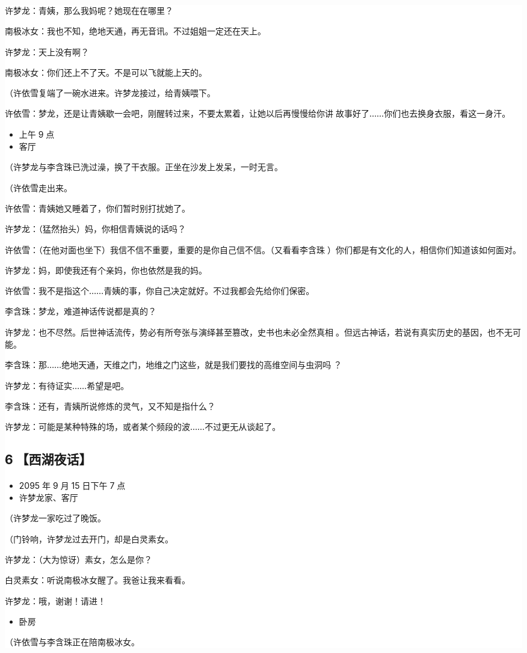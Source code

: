 许梦龙：青姨，那么我妈呢？她现在在哪里？

南极冰女：我也不知，绝地天通，再无音讯。不过姐姐一定还在天上。

许梦龙：天上没有啊？

南极冰女：你们还上不了天。不是可以飞就能上天的。

（许依雪复端了一碗水进来。许梦龙接过，给青姨喂下。

许依雪：梦龙，还是让青姨歇一会吧，刚醒转过来，不要太累着，让她以后再慢慢给你讲
故事好了……你们也去换身衣服，看这一身汗。

* 上午 9 点
* 客厅

（许梦龙与李含珠已洗过澡，换了干衣服。正坐在沙发上发呆，一时无言。

（许依雪走出来。

许依雪：青姨她又睡着了，你们暂时别打扰她了。

许梦龙：（猛然抬头）妈，你相信青姨说的话吗？

许依雪：（在他对面也坐下）我信不信不重要，重要的是你自己信不信。（又看看李含珠
）你们都是有文化的人，相信你们知道该如何面对。

许梦龙：妈，即使我还有个亲妈，你也依然是我的妈。

许依雪：我不是指这个……青姨的事，你自己决定就好。不过我都会先给你们保密。

李含珠：梦龙，难道神话传说都是真的？

许梦龙：也不尽然。后世神话流传，势必有所夸张与演绎甚至篡改，史书也未必全然真相
。但远古神话，若说有真实历史的基因，也不无可能。

李含珠：那……绝地天通，天维之门，地维之门这些，就是我们要找的高维空间与虫洞吗
？

许梦龙：有待证实……希望是吧。

李含珠：还有，青姨所说修炼的灵气，又不知是指什么？

许梦龙：可能是某种特殊的场，或者某个频段的波……不过更无从谈起了。

## 6 【西湖夜话】

* 2095 年 9 月 15 日下午 7 点
* 许梦龙家、客厅

（许梦龙一家吃过了晚饭。

（门铃响，许梦龙过去开门，却是白灵素女。

许梦龙：（大为惊讶）素女，怎么是你？

白灵素女：听说南极冰女醒了。我爸让我来看看。

许梦龙：哦，谢谢！请进！

* 卧房

（许依雪与李含珠正在陪南极冰女。
